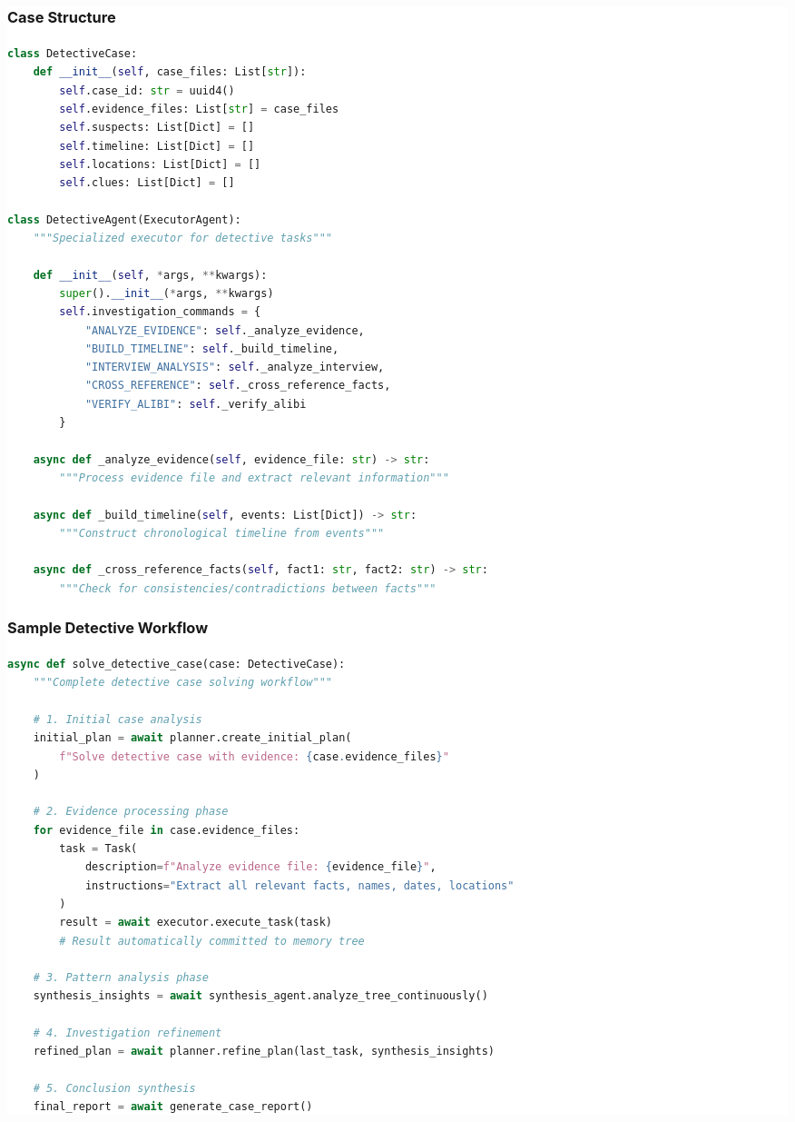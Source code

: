 ### Case Structure
```python
class DetectiveCase:
    def __init__(self, case_files: List[str]):
        self.case_id: str = uuid4()
        self.evidence_files: List[str] = case_files
        self.suspects: List[Dict] = []
        self.timeline: List[Dict] = []
        self.locations: List[Dict] = []
        self.clues: List[Dict] = []

class DetectiveAgent(ExecutorAgent):
    """Specialized executor for detective tasks"""
    
    def __init__(self, *args, **kwargs):
        super().__init__(*args, **kwargs)
        self.investigation_commands = {
            "ANALYZE_EVIDENCE": self._analyze_evidence,
            "BUILD_TIMELINE": self._build_timeline,
            "INTERVIEW_ANALYSIS": self._analyze_interview,
            "CROSS_REFERENCE": self._cross_reference_facts,
            "VERIFY_ALIBI": self._verify_alibi
        }
    
    async def _analyze_evidence(self, evidence_file: str) -> str:
        """Process evidence file and extract relevant information"""
        
    async def _build_timeline(self, events: List[Dict]) -> str:
        """Construct chronological timeline from events"""
        
    async def _cross_reference_facts(self, fact1: str, fact2: str) -> str:
        """Check for consistencies/contradictions between facts"""
```

### Sample Detective Workflow
```python
async def solve_detective_case(case: DetectiveCase):
    """Complete detective case solving workflow"""
    
    # 1. Initial case analysis
    initial_plan = await planner.create_initial_plan(
        f"Solve detective case with evidence: {case.evidence_files}"
    )
    
    # 2. Evidence processing phase
    for evidence_file in case.evidence_files:
        task = Task(
            description=f"Analyze evidence file: {evidence_file}",
            instructions="Extract all relevant facts, names, dates, locations"
        )
        result = await executor.execute_task(task)
        # Result automatically committed to memory tree
    
    # 3. Pattern analysis phase
    synthesis_insights = await synthesis_agent.analyze_tree_continuously()
    
    # 4. Investigation refinement
    refined_plan = await planner.refine_plan(last_task, synthesis_insights)
    
    # 5. Conclusion synthesis
    final_report = await generate_case_report()
```
